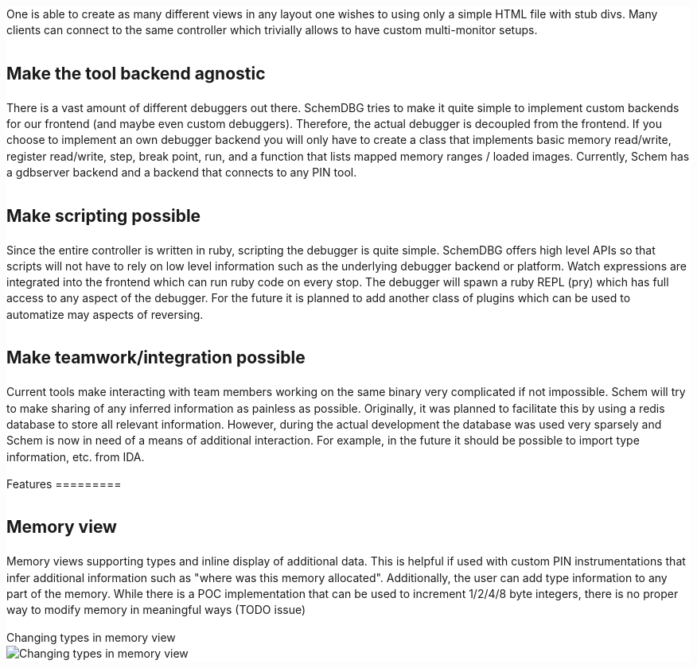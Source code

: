 One is able to create as many different views in any layout one wishes to
using only a simple HTML file with stub divs. Many clients can connect to the
same controller which trivially allows to have custom multi-monitor setups.

Make the tool backend agnostic
------------------------------
There is a vast amount of different debuggers out there. SchemDBG tries to make
it quite simple to implement custom backends for our frontend (and maybe even
custom debuggers). Therefore, the actual debugger is decoupled from the
frontend. If you choose to implement an own debugger backend you will only have
to create a class that implements basic memory read/write, register
read/write, step, break point, run, and a function that lists mapped memory
ranges / loaded images. Currently, Schem has a gdbserver backend and a backend
that connects to any PIN tool.

Make scripting possible
-----------------------
Since the entire controller is written in ruby, scripting the debugger is quite
simple. SchemDBG offers high level APIs so that scripts will not
have to rely on low level information such as the underlying debugger backend
or platform. Watch expressions are integrated into the frontend which can run
ruby code on every stop. The debugger will spawn a ruby REPL (pry) which has full
access to any aspect of the debugger. For the future it is planned to add
another class of plugins which can be used to automatize may aspects of
reversing.

Make teamwork/integration possible
----------------------
Current tools make interacting with team members working on the same binary
very complicated if not impossible. Schem will try to make sharing of any inferred
information as painless as possible. Originally, it was planned to facilitate this by
using a redis database to store all relevant information. However, during the
actual development the database was used very sparsely and Schem is now in need
of a means of additional interaction. For example, in the future it should be
possible to import type information, etc. from IDA.


<a name="features"/>
Features
=========

Memory view
------------
Memory views supporting types and inline display of additional data. This is
helpful if used with custom PIN instrumentations that infer additional
information such as "where was this memory allocated". Additionally, the user
can add type information to any part of the memory. While there is a POC
implementation that can be used to increment 1/2/4/8 byte integers, there is no
proper way to modify memory in meaningful ways (TODO issue)

Changing types in memory view <br>
![Changing types in memory view](http://hexgolems.github.io/schem/gifs/v0.2/memtypes.gif)
